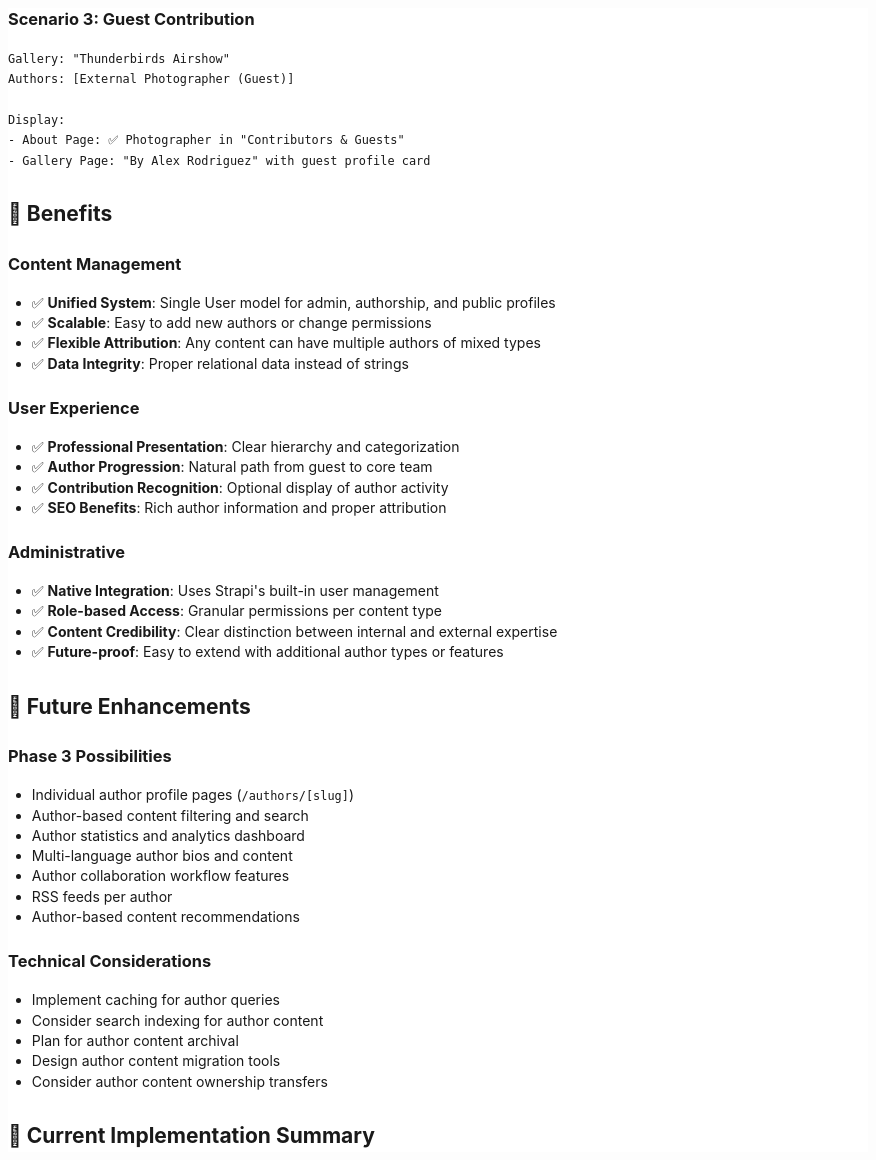 ### **Scenario 3: Guest Contribution**
```
Gallery: "Thunderbirds Airshow"
Authors: [External Photographer (Guest)]

Display:
- About Page: ✅ Photographer in "Contributors & Guests"
- Gallery Page: "By Alex Rodriguez" with guest profile card
```

## 🚀 **Benefits**

### **Content Management**
- ✅ **Unified System**: Single User model for admin, authorship, and public profiles
- ✅ **Scalable**: Easy to add new authors or change permissions
- ✅ **Flexible Attribution**: Any content can have multiple authors of mixed types
- ✅ **Data Integrity**: Proper relational data instead of strings

### **User Experience**
- ✅ **Professional Presentation**: Clear hierarchy and categorization
- ✅ **Author Progression**: Natural path from guest to core team
- ✅ **Contribution Recognition**: Optional display of author activity
- ✅ **SEO Benefits**: Rich author information and proper attribution

### **Administrative**
- ✅ **Native Integration**: Uses Strapi's built-in user management
- ✅ **Role-based Access**: Granular permissions per content type
- ✅ **Content Credibility**: Clear distinction between internal and external expertise
- ✅ **Future-proof**: Easy to extend with additional author types or features

## 🔮 **Future Enhancements**

### **Phase 3 Possibilities**
- Individual author profile pages (`/authors/[slug]`)
- Author-based content filtering and search
- Author statistics and analytics dashboard
- Multi-language author bios and content
- Author collaboration workflow features
- RSS feeds per author
- Author-based content recommendations

### **Technical Considerations**
- Implement caching for author queries
- Consider search indexing for author content
- Plan for author content archival
- Design author content migration tools
- Consider author content ownership transfers

## 🎯 **Current Implementation Summary**

